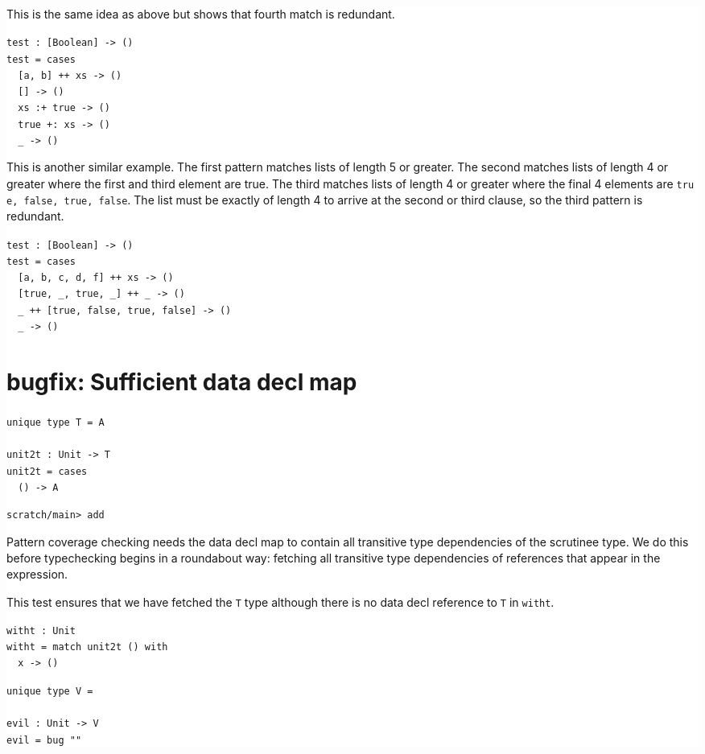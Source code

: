 This is the same idea as above but shows that fourth match is redundant.
```unison:error
test : [Boolean] -> ()
test = cases
  [a, b] ++ xs -> ()
  [] -> ()
  xs :+ true -> ()
  true +: xs -> ()
  _ -> ()
```

This is another similar example. The first pattern matches lists of
length 5 or greater. The second matches lists of length 4 or greater where the
first and third element are true. The third matches lists of length 4
or greater where the final 4 elements are `true, false, true, false`.
The list must be exactly of length 4 to arrive at the second or third
clause, so the third pattern is redundant.
```unison:error
test : [Boolean] -> ()
test = cases
  [a, b, c, d, f] ++ xs -> ()
  [true, _, true, _] ++ _ -> ()
  _ ++ [true, false, true, false] -> ()
  _ -> ()
```

# bugfix: Sufficient data decl map

```unison
unique type T = A

unit2t : Unit -> T
unit2t = cases
  () -> A
```

```ucm
scratch/main> add
```

Pattern coverage checking needs the data decl map to contain all
transitive type dependencies of the scrutinee type. We do this
before typechecking begins in a roundabout way: fetching all
transitive type dependencies of references that appear in the expression.

This test ensures that we have fetched the `T` type although there is
no data decl reference to `T` in `witht`.
```unison
witht : Unit
witht = match unit2t () with
  x -> ()
```

```unison
unique type V =

evil : Unit -> V
evil = bug ""
```
